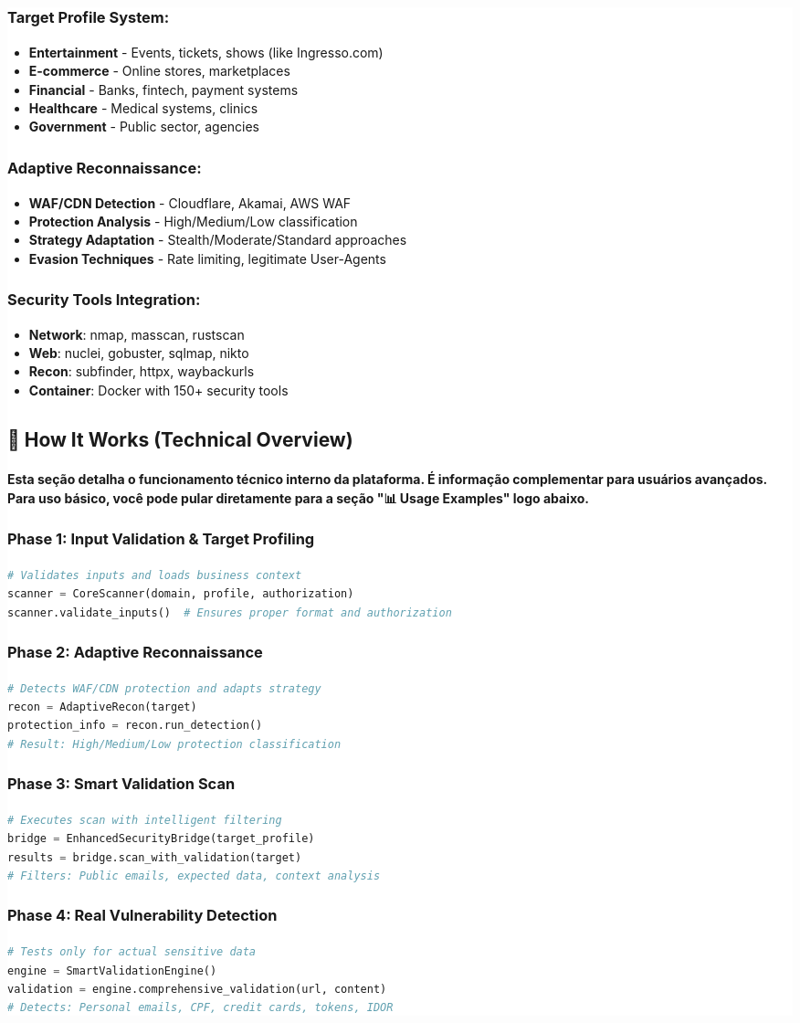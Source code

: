 ### **Target Profile System:**
- **Entertainment** - Events, tickets, shows (like Ingresso.com)
- **E-commerce** - Online stores, marketplaces
- **Financial** - Banks, fintech, payment systems
- **Healthcare** - Medical systems, clinics
- **Government** - Public sector, agencies

### **Adaptive Reconnaissance:**
- **WAF/CDN Detection** - Cloudflare, Akamai, AWS WAF
- **Protection Analysis** - High/Medium/Low classification
- **Strategy Adaptation** - Stealth/Moderate/Standard approaches
- **Evasion Techniques** - Rate limiting, legitimate User-Agents

### **Security Tools Integration:**
- **Network**: nmap, masscan, rustscan
- **Web**: nuclei, gobuster, sqlmap, nikto
- **Recon**: subfinder, httpx, waybackurls
- **Container**: Docker with 150+ security tools

## 🧠 **How It Works (Technical Overview)**

**Esta seção detalha o funcionamento técnico interno da plataforma. É informação complementar para usuários avançados. Para uso básico, você pode pular diretamente para a seção "📊 Usage Examples" logo abaixo.**

### **Phase 1: Input Validation & Target Profiling**
```python
# Validates inputs and loads business context
scanner = CoreScanner(domain, profile, authorization)
scanner.validate_inputs()  # Ensures proper format and authorization
```

### **Phase 2: Adaptive Reconnaissance**
```python
# Detects WAF/CDN protection and adapts strategy
recon = AdaptiveRecon(target)
protection_info = recon.run_detection()
# Result: High/Medium/Low protection classification
```

### **Phase 3: Smart Validation Scan**
```python
# Executes scan with intelligent filtering
bridge = EnhancedSecurityBridge(target_profile)
results = bridge.scan_with_validation(target)
# Filters: Public emails, expected data, context analysis
```

### **Phase 4: Real Vulnerability Detection**
```python
# Tests only for actual sensitive data
engine = SmartValidationEngine()
validation = engine.comprehensive_validation(url, content)
# Detects: Personal emails, CPF, credit cards, tokens, IDOR
```
